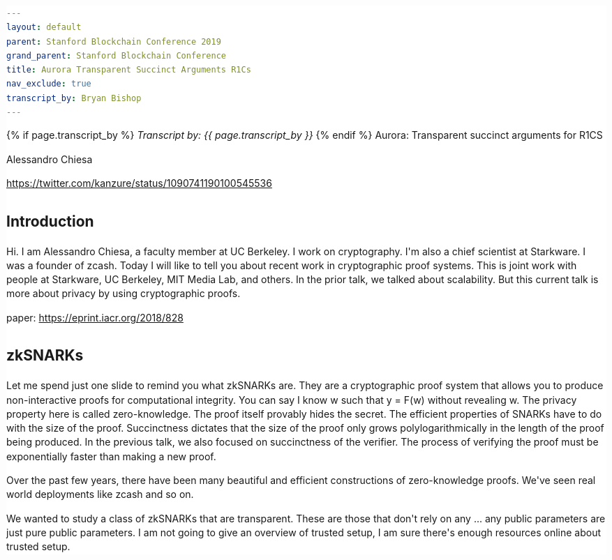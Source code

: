 ```yaml
---
layout: default
parent: Stanford Blockchain Conference 2019
grand_parent: Stanford Blockchain Conference
title: Aurora Transparent Succinct Arguments R1Cs
nav_exclude: true
transcript_by: Bryan Bishop
---
```


{% if page.transcript_by %} <i>Transcript by:
{{ page.transcript_by }}</i> {% endif %} Aurora: Transparent succinct
arguments for R1CS

Alessandro Chiesa

<https://twitter.com/kanzure/status/1090741190100545536>

## Introduction

Hi. I am Alessandro Chiesa, a faculty member at UC Berkeley. I work on
cryptography. I'm also a chief scientist at Starkware. I was a founder
of zcash. Today I will like to tell you about recent work in
cryptographic proof systems. This is joint work with people at
Starkware, UC Berkeley, MIT Media Lab, and others. In the prior talk, we
talked about scalability. But this current talk is more about privacy by
using cryptographic proofs.

paper: <https://eprint.iacr.org/2018/828>

## zkSNARKs

Let me spend just one slide to remind you what zkSNARKs are. They are a
cryptographic proof system that allows you to produce non-interactive
proofs for computational integrity. You can say I know w such that y =
F(w) without revealing w. The privacy property here is called
zero-knowledge. The proof itself provably hides the secret. The
efficient properties of SNARKs have to do with the size of the proof.
Succinctness dictates that the size of the proof only grows
polylogarithmically in the length of the proof being produced. In the
previous talk, we also focused on succinctness of the verifier. The
process of verifying the proof must be exponentially faster than making
a new proof.

Over the past few years, there have been many beautiful and efficient
constructions of zero-knowledge proofs. We've seen real world
deployments like zcash and so on.

We wanted to study a class of zkSNARKs that are transparent. These are
those that don't rely on any ... any public parameters are just pure
public parameters. I am not going to give an overview of trusted setup,
I am sure there's enough resources online about trusted setup.
